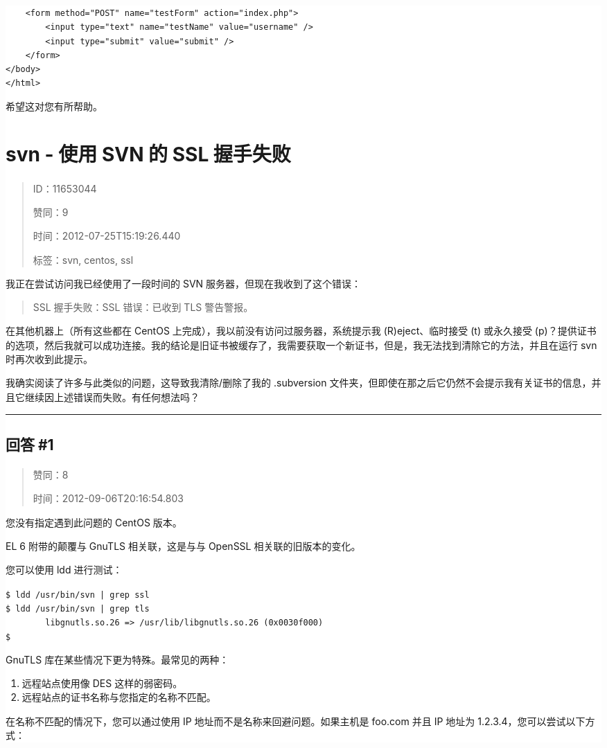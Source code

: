 ```
    <form method="POST" name="testForm" action="index.php">
        <input type="text" name="testName" value="username" />
        <input type="submit" value="submit" />
    </form>
</body>
</html> 
```

希望这对您有所帮助。

# svn - 使用 SVN 的 SSL 握手失败

> ID：11653044
> 
> 赞同：9
> 
> 时间：2012-07-25T15:19:26.440
> 
> 标签：svn, centos, ssl

我正在尝试访问我已经使用了一段时间的 SVN 服务器，但现在我收到了这个错误：

> SSL 握手失败：SSL 错误：已收到 TLS 警告警报。

在其他机器上（所有这些都在 CentOS 上完成），我以前没有访问过服务器，系统提示我 (R)eject、临时接受 (t) 或永久接受 (p)？提供证书的选项，然后我就可以成功连接。我的结论是旧证书被缓存了，我需要获取一个新证书，但是，我无法找到清除它的方法，并且在运行 svn 时再次收到此提示。

我确实阅读了许多与此类似的问题，这导致我清除/删除了我的 .subversion 文件夹，但即使在那之后它仍然不会提示我有关证书的信息，并且它继续因上述错误而失败。有任何想法吗？

* * *

## 回答 #1

> 赞同：8
> 
> 时间：2012-09-06T20:16:54.803

您没有指定遇到此问题的 CentOS 版本。

EL 6 附带的颠覆与 GnuTLS 相关联，这是与与 OpenSSL 相关联的旧版本的变化。

您可以使用 ldd 进行测试：

```
$ ldd /usr/bin/svn | grep ssl
$ ldd /usr/bin/svn | grep tls
        libgnutls.so.26 => /usr/lib/libgnutls.so.26 (0x0030f000)
$ 
```

GnuTLS 库在某些情况下更为特殊。最常见的两种：

1.  远程站点使用像 DES 这样的弱密码。
2.  远程站点的证书名称与您指定的名称不匹配。

在名称不匹配的情况下，您可以通过使用 IP 地址而不是名称来回避问题。如果主机是 foo.com 并且 IP 地址为 1.2.3.4，您可以尝试以下方式：
